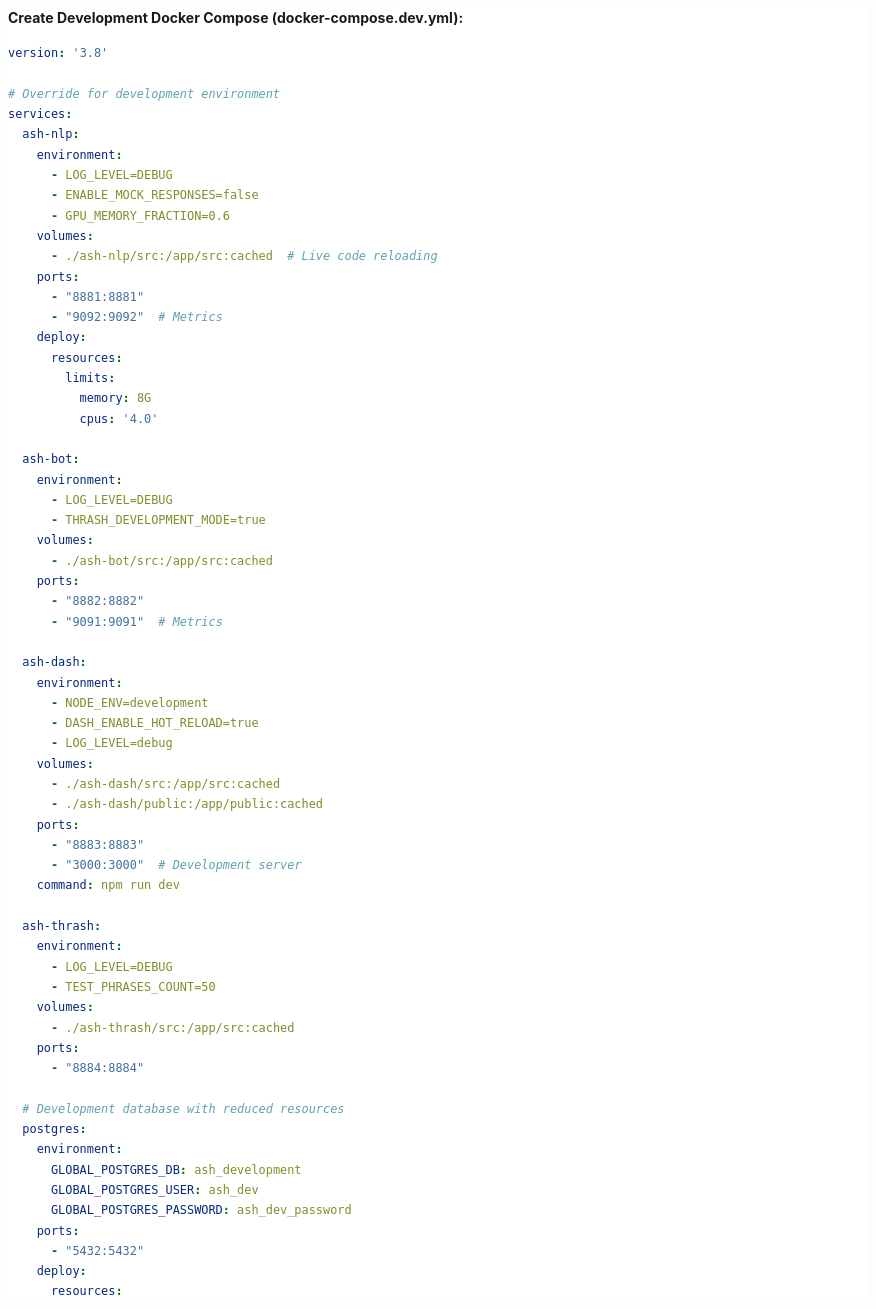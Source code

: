 **Create Development Docker Compose (docker-compose.dev.yml):**
```yaml
version: '3.8'

# Override for development environment
services:
  ash-nlp:
    environment:
      - LOG_LEVEL=DEBUG
      - ENABLE_MOCK_RESPONSES=false
      - GPU_MEMORY_FRACTION=0.6
    volumes:
      - ./ash-nlp/src:/app/src:cached  # Live code reloading
    ports:
      - "8881:8881"
      - "9092:9092"  # Metrics
    deploy:
      resources:
        limits:
          memory: 8G
          cpus: '4.0'

  ash-bot:
    environment:
      - LOG_LEVEL=DEBUG
      - THRASH_DEVELOPMENT_MODE=true
    volumes:
      - ./ash-bot/src:/app/src:cached
    ports:
      - "8882:8882"
      - "9091:9091"  # Metrics

  ash-dash:
    environment:
      - NODE_ENV=development
      - DASH_ENABLE_HOT_RELOAD=true
      - LOG_LEVEL=debug
    volumes:
      - ./ash-dash/src:/app/src:cached
      - ./ash-dash/public:/app/public:cached
    ports:
      - "8883:8883"
      - "3000:3000"  # Development server
    command: npm run dev

  ash-thrash:
    environment:
      - LOG_LEVEL=DEBUG
      - TEST_PHRASES_COUNT=50
    volumes:
      - ./ash-thrash/src:/app/src:cached
    ports:
      - "8884:8884"

  # Development database with reduced resources
  postgres:
    environment:
      GLOBAL_POSTGRES_DB: ash_development
      GLOBAL_POSTGRES_USER: ash_dev
      GLOBAL_POSTGRES_PASSWORD: ash_dev_password
    ports:
      - "5432:5432"
    deploy:
      resources:
```